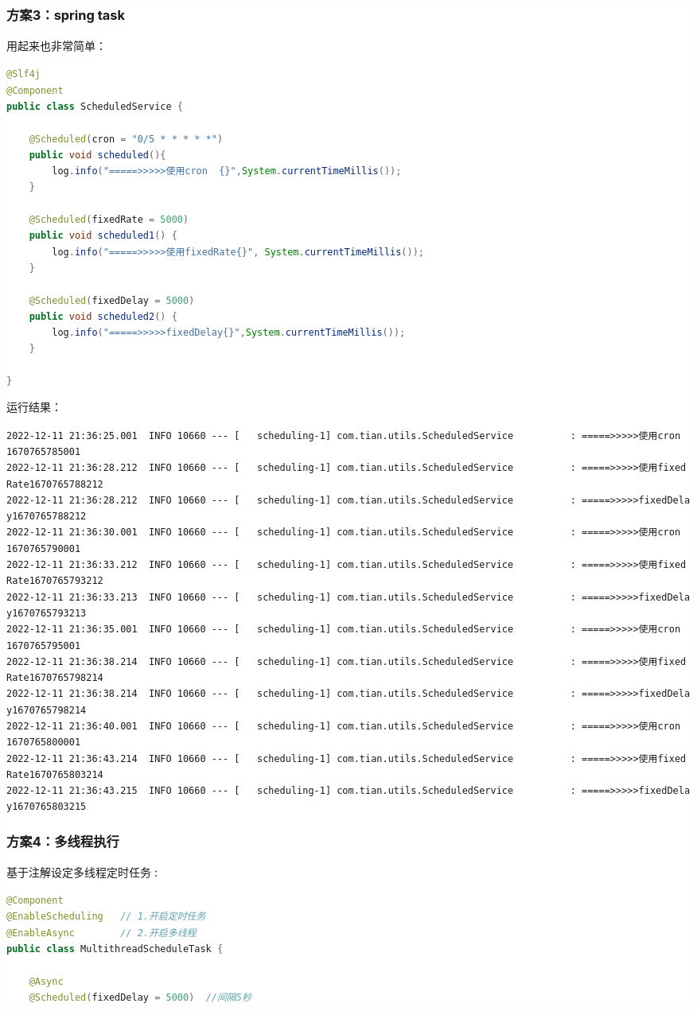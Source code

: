 <a name="xQ9yU"></a>
### 方案3：spring task
用起来也非常简单：
```java
@Slf4j
@Component
public class ScheduledService {

    @Scheduled(cron = "0/5 * * * * *")
    public void scheduled(){
        log.info("=====>>>>>使用cron  {}",System.currentTimeMillis());
    }

    @Scheduled(fixedRate = 5000)
    public void scheduled1() {
        log.info("=====>>>>>使用fixedRate{}", System.currentTimeMillis());
    }

    @Scheduled(fixedDelay = 5000)
    public void scheduled2() {
        log.info("=====>>>>>fixedDelay{}",System.currentTimeMillis());
    }

}
```
运行结果：
```
2022-12-11 21:36:25.001  INFO 10660 --- [   scheduling-1] com.tian.utils.ScheduledService          : =====>>>>>使用cron  1670765785001
2022-12-11 21:36:28.212  INFO 10660 --- [   scheduling-1] com.tian.utils.ScheduledService          : =====>>>>>使用fixedRate1670765788212
2022-12-11 21:36:28.212  INFO 10660 --- [   scheduling-1] com.tian.utils.ScheduledService          : =====>>>>>fixedDelay1670765788212
2022-12-11 21:36:30.001  INFO 10660 --- [   scheduling-1] com.tian.utils.ScheduledService          : =====>>>>>使用cron  1670765790001
2022-12-11 21:36:33.212  INFO 10660 --- [   scheduling-1] com.tian.utils.ScheduledService          : =====>>>>>使用fixedRate1670765793212
2022-12-11 21:36:33.213  INFO 10660 --- [   scheduling-1] com.tian.utils.ScheduledService          : =====>>>>>fixedDelay1670765793213
2022-12-11 21:36:35.001  INFO 10660 --- [   scheduling-1] com.tian.utils.ScheduledService          : =====>>>>>使用cron  1670765795001
2022-12-11 21:36:38.214  INFO 10660 --- [   scheduling-1] com.tian.utils.ScheduledService          : =====>>>>>使用fixedRate1670765798214
2022-12-11 21:36:38.214  INFO 10660 --- [   scheduling-1] com.tian.utils.ScheduledService          : =====>>>>>fixedDelay1670765798214
2022-12-11 21:36:40.001  INFO 10660 --- [   scheduling-1] com.tian.utils.ScheduledService          : =====>>>>>使用cron  1670765800001
2022-12-11 21:36:43.214  INFO 10660 --- [   scheduling-1] com.tian.utils.ScheduledService          : =====>>>>>使用fixedRate1670765803214
2022-12-11 21:36:43.215  INFO 10660 --- [   scheduling-1] com.tian.utils.ScheduledService          : =====>>>>>fixedDelay1670765803215
```
<a name="rrmNY"></a>
### 方案4：多线程执行
基于注解设定多线程定时任务 :
```java
@Component
@EnableScheduling   // 1.开启定时任务
@EnableAsync        // 2.开启多线程
public class MultithreadScheduleTask {

    @Async
    @Scheduled(fixedDelay = 5000)  //间隔5秒
```